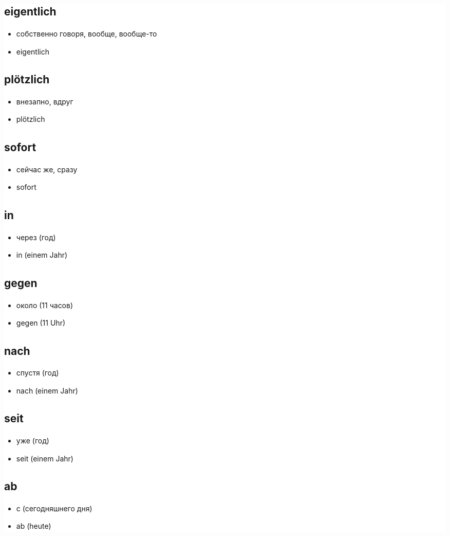 ## eigentlich
- собственно говоря, вообще, вообще-то
* eigentlich

## plötzlich
- внезапно, вдруг
* plötzlich

## sofort
- сейчас  же, сразу  
* sofort

## in
- через (год)
* in (einem Jahr)

## gegen
- около (11 часов)
* gegen (11 Uhr)

## nach
- спустя (год)
* nach (einem Jahr)

## seit
- уже (год)
* seit (einem Jahr)

## ab
- с (сегодняшнего дня)
* ab (heute)
